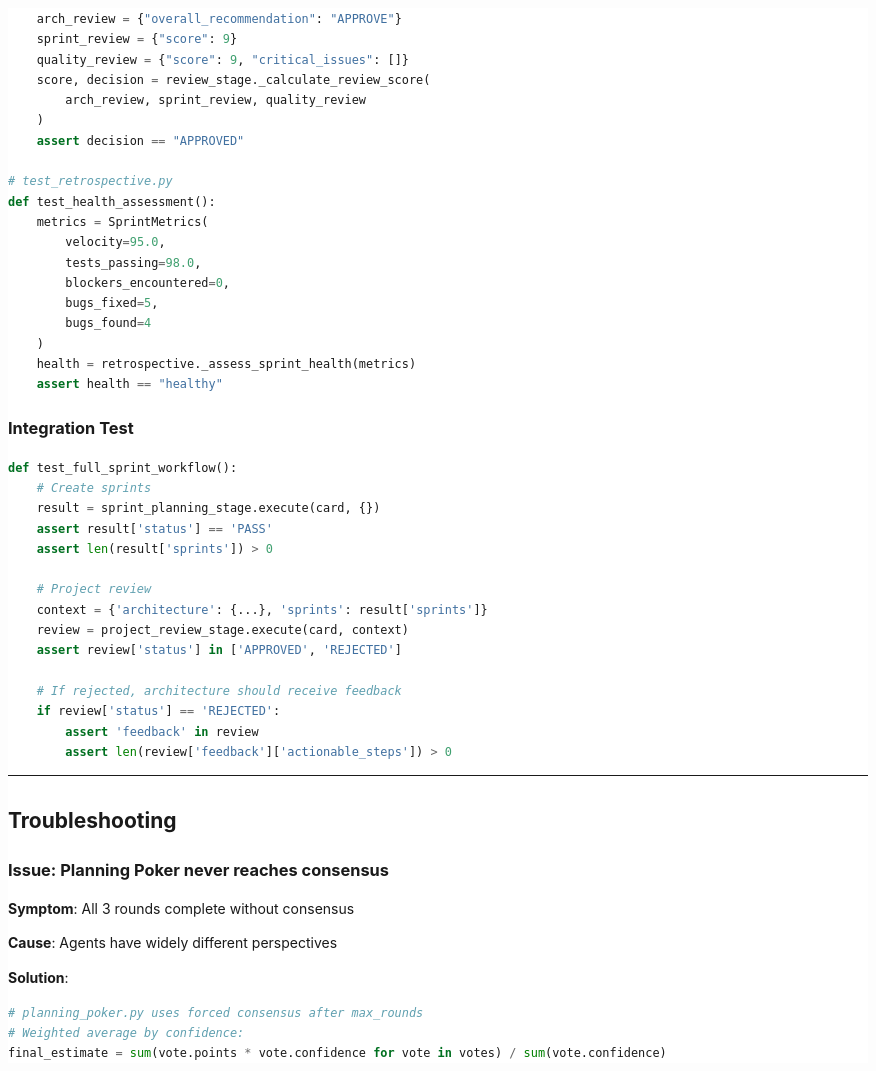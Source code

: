 ```python
    arch_review = {"overall_recommendation": "APPROVE"}
    sprint_review = {"score": 9}
    quality_review = {"score": 9, "critical_issues": []}
    score, decision = review_stage._calculate_review_score(
        arch_review, sprint_review, quality_review
    )
    assert decision == "APPROVED"

# test_retrospective.py
def test_health_assessment():
    metrics = SprintMetrics(
        velocity=95.0,
        tests_passing=98.0,
        blockers_encountered=0,
        bugs_fixed=5,
        bugs_found=4
    )
    health = retrospective._assess_sprint_health(metrics)
    assert health == "healthy"
```

### Integration Test

```python
def test_full_sprint_workflow():
    # Create sprints
    result = sprint_planning_stage.execute(card, {})
    assert result['status'] == 'PASS'
    assert len(result['sprints']) > 0

    # Project review
    context = {'architecture': {...}, 'sprints': result['sprints']}
    review = project_review_stage.execute(card, context)
    assert review['status'] in ['APPROVED', 'REJECTED']

    # If rejected, architecture should receive feedback
    if review['status'] == 'REJECTED':
        assert 'feedback' in review
        assert len(review['feedback']['actionable_steps']) > 0
```

---

## Troubleshooting

### Issue: Planning Poker never reaches consensus

**Symptom**: All 3 rounds complete without consensus

**Cause**: Agents have widely different perspectives

**Solution**:
```python
# planning_poker.py uses forced consensus after max_rounds
# Weighted average by confidence:
final_estimate = sum(vote.points * vote.confidence for vote in votes) / sum(vote.confidence)
```
